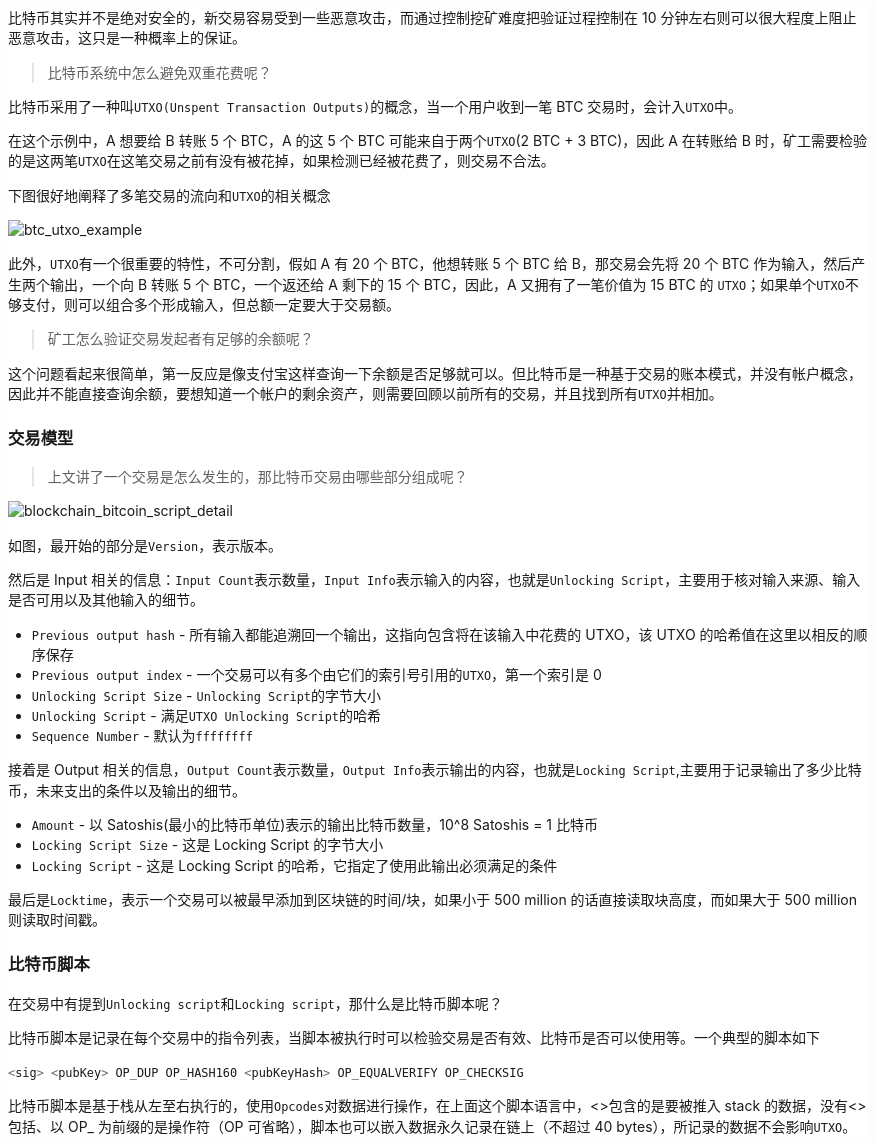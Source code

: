 比特币其实并不是绝对安全的，新交易容易受到一些恶意攻击，而通过控制挖矿难度把验证过程控制在 10 分钟左右则可以很大程度上阻止恶意攻击，这只是一种概率上的保证。

> 比特币系统中怎么避免双重花费呢？

比特币采用了一种叫`UTXO(Unspent Transaction Outputs)`的概念，当一个用户收到一笔 BTC 交易时，会计入`UTXO`中。

在这个示例中，A 想要给 B 转账 5 个 BTC，A 的这 5 个 BTC 可能来自于两个`UTXO`(2 BTC + 3 BTC)，因此 A 在转账给 B 时，矿工需要检验的是这两笔`UTXO`在这笔交易之前有没有被花掉，如果检测已经被花费了，则交易不合法。

下图很好地阐释了多笔交易的流向和`UTXO`的相关概念

![btc_utxo_example](https://pseudoyu.oss-cn-hangzhou.aliyuncs.com/images/btc_utxo_example.png)

此外，`UTXO`有一个很重要的特性，不可分割，假如 A 有 20 个 BTC，他想转账 5 个 BTC 给 B，那交易会先将 20 个 BTC 作为输入，然后产生两个输出，一个向 B 转账 5 个 BTC，一个返还给 A 剩下的 15 个 BTC，因此，A 又拥有了一笔价值为 15 BTC 的 `UTXO`；如果单个`UTXO`不够支付，则可以组合多个形成输入，但总额一定要大于交易额。

> 矿工怎么验证交易发起者有足够的余额呢？

这个问题看起来很简单，第一反应是像支付宝这样查询一下余额是否足够就可以。但比特币是一种基于交易的账本模式，并没有帐户概念，因此并不能直接查询余额，要想知道一个帐户的剩余资产，则需要回顾以前所有的交易，并且找到所有`UTXO`并相加。

### 交易模型

> 上文讲了一个交易是怎么发生的，那比特币交易由哪些部分组成呢？

![blockchain_bitcoin_script_detail](https://pseudoyu.oss-cn-hangzhou.aliyuncs.com/images/blockchain_bitcoin_script_detail.png)

如图，最开始的部分是`Version`，表示版本。

然后是 Input 相关的信息：`Input Count`表示数量，`Input Info`表示输入的内容，也就是`Unlocking Script`，主要用于核对输入来源、输入是否可用以及其他输入的细节。
- `Previous output hash` - 所有输入都能追溯回一个输出，这指向包含将在该输入中花费的 UTXO，该 UTXO 的哈希值在这里以相反的顺序保存
- `Previous output index` - 一个交易可以有多个由它们的索引号引用的`UTXO`，第一个索引是 0
- `Unlocking Script Size` - `Unlocking Script`的字节大小
- `Unlocking Script` - 满足`UTXO Unlocking Script`的哈希
- `Sequence Number` - 默认为`ffffffff`

接着是 Output 相关的信息，`Output Count`表示数量，`Output Info`表示输出的内容，也就是`Locking Script`,主要用于记录输出了多少比特币，未来支出的条件以及输出的细节。
- `Amount` - 以 Satoshis(最小的比特币单位)表示的输出比特币数量，10^8 Satoshis = 1 比特币
- `Locking Script Size` - 这是 Locking Script 的字节大小
- `Locking Script` - 这是 Locking Script 的哈希，它指定了使用此输出必须满足的条件

最后是`Locktime`，表示一个交易可以被最早添加到区块链的时间/块，如果小于 500 million 的话直接读取块高度，而如果大于 500 million 则读取时间戳。

### 比特币脚本

在交易中有提到`Unlocking script`和`Locking script`，那什么是比特币脚本呢？

比特币脚本是记录在每个交易中的指令列表，当脚本被执行时可以检验交易是否有效、比特币是否可以使用等。一个典型的脚本如下

```sh
<sig> <pubKey> OP_DUP OP_HASH160 <pubKeyHash> OP_EQUALVERIFY OP_CHECKSIG
```

比特币脚本是基于栈从左至右执行的，使用`Opcodes`对数据进行操作，在上面这个脚本语言中，<>包含的是要被推入 stack 的数据，没有<>包括、以 OP_ 为前缀的是操作符（OP 可省略），脚本也可以嵌入数据永久记录在链上（不超过 40 bytes），所记录的数据不会影响`UTXO`。
